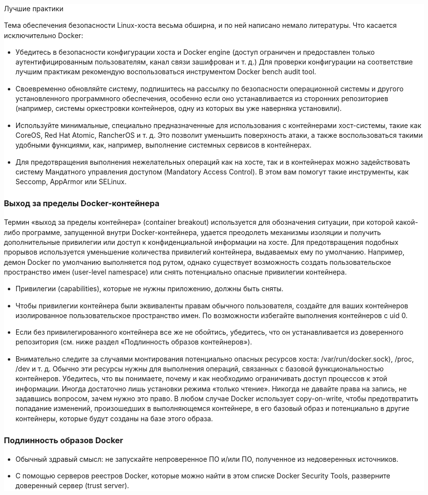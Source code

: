 Лучшие практики

Тема обеспечения безопасности Linux-хоста весьма обширна, и по ней написано немало литературы. Что касается исключительно Docker:

- Убедитесь в безопасности конфигурации хоста и Docker engine (доступ ограничен и предоставлен только аутентифицированным пользователям, канал связи зашифрован и т. д.) Для проверки конфигурации на соответствие лучшим практикам рекомендую воспользоваться инструментом Docker bench audit tool.

- Своевременно обновляйте систему, подпишитесь на рассылку по безопасности операционной системы и другого установленного программного обеспечения, особенно если оно устанавливается из сторонних репозиториев (например, системы оркестровки контейнеров, одну из которых вы уже наверняка установили).

- Используйте минимальные, специально предназначенные для использования с контейнерами хост-системы, такие как CoreOS, Red Hat Atomic, RancherOS и т. д. Это позволит уменьшить поверхность атаки, а также воспользоваться такими удобными функциями, как, например, выполнение системных сервисов в контейнерах.

- Для предотвращения выполнения нежелательных операций как на хосте, так и в контейнерах можно задействовать систему Мандатного управления доступом (Mandatory Access Control). В этом вам помогут такие инструменты, как Seccomp, AppArmor или SELinux.

### Выход за пределы Docker-контейнера

Термин «выход за пределы контейнера» (container breakout) используется для обозначения ситуации, при которой какой-либо программе, запущенной внутри Docker-контейнера, удается преодолеть механизмы изоляции и получить дополнительные привилегии или доступ к конфиденциальной информации на хосте. Для предотвращения подобных прорывов используется уменьшение количества привилегий контейнера, выдаваемых ему по умолчанию. Например, демон Docker по умолчанию выполняется под рутом, однако существует возможность создать пользовательское пространство имен (user-level namespace) или снять потенциально опасные привилегии контейнера.

- Привилегии (capabilities), которые не нужны приложению, должны быть сняты.

- Чтобы привилегии контейнера были эквиваленты правам обычного пользователя, создайте для ваших контейнеров изолированное пользовательское пространство имен. По возможности избегайте выполнения контейнеров с uid 0.

- Если без привилегированного контейнера все же не обойтись, убедитесь, что он устанавливается из доверенного репозитория (см. ниже раздел «Подлинность образов контейнеров»).

- Внимательно следите за случаями монтирования потенциально опасных ресурсов хоста: /var/run/docker.sock), /proc, /dev и т. д. Обычно эти ресурсы нужны для выполнения операций, связанных с базовой функциональностью контейнеров. Убедитесь, что вы понимаете, почему и как необходимо ограничивать доступ процессов к этой информации. Иногда достаточно лишь установки режима «только чтение». Никогда не давайте права на запись, не задавшись вопросом, зачем нужно это право. В любом случае Docker использует copy-on-write, чтобы предотвратить попадание изменений, произошедших в выполняющемся контейнере, в его базовый образ и потенциально в другие контейнеры, которые будут созданы на базе этого образа.

### Подлинность образов Docker

- Обычный здравый смысл: не запускайте непроверенное ПО и/или ПО, полученное из недоверенных источников.

- С помощью серверов реестров Docker, которые можно найти в этом списке Docker Security Tools, разверните доверенный сервер (trust server).
